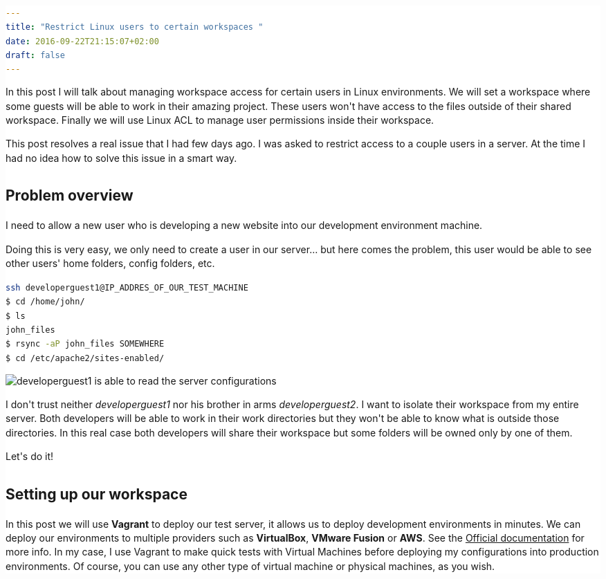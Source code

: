 ```yaml
---
title: "Restrict Linux users to certain workspaces "
date: 2016-09-22T21:15:07+02:00
draft: false
---
```


In this post I will talk about managing workspace access for certain users in Linux environments. We will set a workspace where some guests will be able to work in their amazing project. These users won't have access to the files outside of their shared workspace. Finally we will use Linux ACL to manage user permissions inside their workspace.

This post resolves a real issue that I had few days ago. I was asked to restrict access to a couple users in a server. At the time I had no idea how to solve this issue in a smart way.

## Problem overview

I need to allow a new user who is developing a new website into our development environment machine.

Doing this is very easy, we only need to create a user in our server… but here comes the problem, this user would be able to see other users' home folders, config folders, etc.

``` bash
ssh developerguest1@IP_ADDRES_OF_OUR_TEST_MACHINE
$ cd /home/john/
$ ls
john_files
$ rsync -aP john_files SOMEWHERE
$ cd /etc/apache2/sites-enabled/
```

![developerguest1 is able to read the server configurations](/images/restrict-users-non-restrict.png)

I don't trust neither *developerguest1* nor his brother in arms *developerguest2*.
I want to isolate their workspace from my entire server.
Both developers will be able to work in their work directories but they won't be able to know what is outside those directories.
In this real case both developers will share their workspace but some folders will be owned only by one of them.

Let's do it!

## Setting up our workspace

In this post we will use **Vagrant** to deploy our test server, it allows us to deploy development environments in minutes.
We can deploy our environments to multiple providers such as **VirtualBox**, **VMware Fusion** or **AWS**.
See the [Official documentation](https://www.vagrantup.com/docs/) for more info.
In my case, I use Vagrant to make quick tests with Virtual Machines before deploying my configurations into production environments.
Of course, you can use any other type of virtual machine or physical machines, as you wish.
